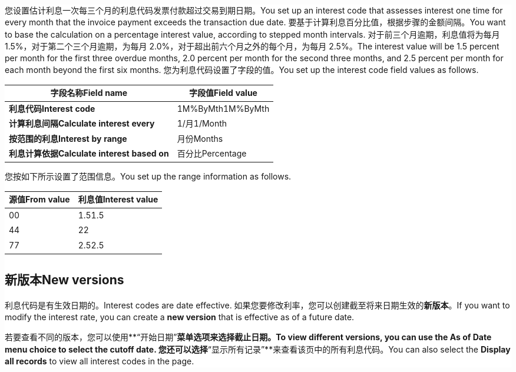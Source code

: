 <span data-ttu-id="022c0-185">您设置估计利息一次每三个月的利息代码发票付款超过交易到期日期。</span><span class="sxs-lookup"><span data-stu-id="022c0-185">You set up an interest code that assesses interest one time for every month that the invoice payment exceeds the transaction due date.</span></span> <span data-ttu-id="022c0-186">要基于计算利息百分比值，根据步骤的金额间隔。</span><span class="sxs-lookup"><span data-stu-id="022c0-186">You want to base the calculation on a percentage interest value, according to stepped month intervals.</span></span> <span data-ttu-id="022c0-187">对于前三个月逾期，利息值将为每月 1.5%，对于第二个三个月逾期，为每月 2.0%，对于超出前六个月之外的每个月，为每月 2.5%。</span><span class="sxs-lookup"><span data-stu-id="022c0-187">The interest value will be 1.5 percent per month for the first three overdue months, 2.0 percent per month for the second three months, and 2.5 percent per month for each month beyond the first six months.</span></span> <span data-ttu-id="022c0-188">您为利息代码设置了字段的值。</span><span class="sxs-lookup"><span data-stu-id="022c0-188">You set up the interest code field values as follows.</span></span>

| <span data-ttu-id="022c0-189">**字段名称**</span><span class="sxs-lookup"><span data-stu-id="022c0-189">**Field name**</span></span>                  | <span data-ttu-id="022c0-190">**字段值**</span><span class="sxs-lookup"><span data-stu-id="022c0-190">**Field value**</span></span> |
|---------------------------------|-----------------|
| <span data-ttu-id="022c0-191">**利息代码**</span><span class="sxs-lookup"><span data-stu-id="022c0-191">**Interest code**</span></span>               | <span data-ttu-id="022c0-192">1M%ByMth</span><span class="sxs-lookup"><span data-stu-id="022c0-192">1M%ByMth</span></span>        |
| <span data-ttu-id="022c0-193">**计算利息间隔**</span><span class="sxs-lookup"><span data-stu-id="022c0-193">**Calculate interest every**</span></span>    | <span data-ttu-id="022c0-194">1/月</span><span class="sxs-lookup"><span data-stu-id="022c0-194">1/Month</span></span>         |
| <span data-ttu-id="022c0-195">**按范围的利息**</span><span class="sxs-lookup"><span data-stu-id="022c0-195">**Interest by range**</span></span>           | <span data-ttu-id="022c0-196">月份</span><span class="sxs-lookup"><span data-stu-id="022c0-196">Months</span></span>          |
| <span data-ttu-id="022c0-197">**利息计算依据**</span><span class="sxs-lookup"><span data-stu-id="022c0-197">**Calculate interest based on**</span></span> | <span data-ttu-id="022c0-198">百分比</span><span class="sxs-lookup"><span data-stu-id="022c0-198">Percentage</span></span>      |

<span data-ttu-id="022c0-199">您按如下所示设置了范围信息。</span><span class="sxs-lookup"><span data-stu-id="022c0-199">You set up the range information as follows.</span></span>

| <span data-ttu-id="022c0-200">**源值**</span><span class="sxs-lookup"><span data-stu-id="022c0-200">**From value**</span></span> | <span data-ttu-id="022c0-201">**利息值**</span><span class="sxs-lookup"><span data-stu-id="022c0-201">**Interest value**</span></span> |
|----------------|--------------------|
| <span data-ttu-id="022c0-202">0</span><span class="sxs-lookup"><span data-stu-id="022c0-202">0</span></span>              | <span data-ttu-id="022c0-203">1.5</span><span class="sxs-lookup"><span data-stu-id="022c0-203">1.5</span></span>                |
| <span data-ttu-id="022c0-204">4</span><span class="sxs-lookup"><span data-stu-id="022c0-204">4</span></span>              | <span data-ttu-id="022c0-205">2</span><span class="sxs-lookup"><span data-stu-id="022c0-205">2</span></span>                  |
| <span data-ttu-id="022c0-206">7</span><span class="sxs-lookup"><span data-stu-id="022c0-206">7</span></span>              | <span data-ttu-id="022c0-207">2.5</span><span class="sxs-lookup"><span data-stu-id="022c0-207">2.5</span></span>                |

## <a name="new-versions"></a><span data-ttu-id="022c0-208">新版本</span><span class="sxs-lookup"><span data-stu-id="022c0-208">New versions</span></span>
<span data-ttu-id="022c0-209">利息代码是有生效日期的。</span><span class="sxs-lookup"><span data-stu-id="022c0-209">Interest codes are date effective.</span></span> <span data-ttu-id="022c0-210">如果您要修改利率，您可以创建截至将来日期生效的**新版本**。</span><span class="sxs-lookup"><span data-stu-id="022c0-210">If you want to modify the interest rate, you can create a **new version** that is effective as of a future date.</span></span>

<span data-ttu-id="022c0-211">若要查看不同的版本，您可以使用**“开始日期”**菜单选项来选择截止日期。</span><span class="sxs-lookup"><span data-stu-id="022c0-211">To view different versions, you can use the **As of Date** menu choice to select the cutoff date.</span></span> <span data-ttu-id="022c0-212">您还可以选择**“显示所有记录”**来查看该页中的所有利息代码。</span><span class="sxs-lookup"><span data-stu-id="022c0-212">You can also select the **Display all records** to view all interest codes in the page.</span></span>




